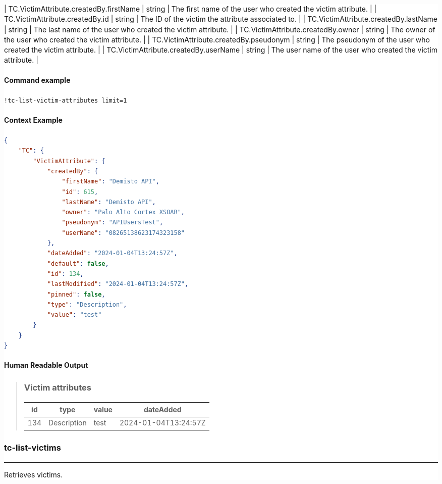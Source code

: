 | TC.VictimAttribute.createdBy.firstName | string | The first name of the user who created the victim attribute. | 
| TC.VictimAttribute.createdBy.id | string | The ID of the victim the attribute associated to. | 
| TC.VictimAttribute.createdBy.lastName | string | The last name of the user who created the victim attribute. | 
| TC.VictimAttribute.createdBy.owner | string | The owner of the user who created the victim attribute. | 
| TC.VictimAttribute.createdBy.pseudonym | string | The pseudonym of the user who created the victim attribute. | 
| TC.VictimAttribute.createdBy.userName | string | The user name of the user who created the victim attribute. | 

#### Command example

```!tc-list-victim-attributes limit=1```

#### Context Example

```json
{
    "TC": {
        "VictimAttribute": {
            "createdBy": {
                "firstName": "Demisto API",
                "id": 615,
                "lastName": "Demisto API",
                "owner": "Palo Alto Cortex XSOAR",
                "pseudonym": "APIUsersTest",
                "userName": "08265138623174323158"
            },
            "dateAdded": "2024-01-04T13:24:57Z",
            "default": false,
            "id": 134,
            "lastModified": "2024-01-04T13:24:57Z",
            "pinned": false,
            "type": "Description",
            "value": "test"
        }
    }
}
```

#### Human Readable Output

>### Victim attributes
>
>|id|type|value|dateAdded|
>|---|---|---|---|
>| 134 | Description | test | 2024-01-04T13:24:57Z |

### tc-list-victims

***
Retrieves victims.
